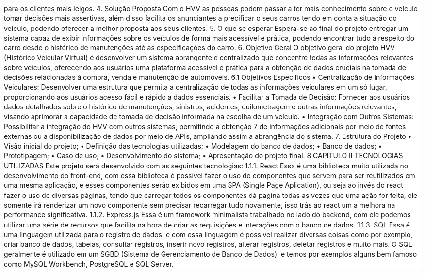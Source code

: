 para os clientes mais leigos.
4. Solução Proposta
Com o HVV as pessoas podem passar a ter mais conhecimento sobre o 
veículo tomar decisões mais assertivas, além disso facilita os anunciantes a precificar 
o seus carros tendo em conta a situação do veículo, podendo oferecer a melhor 
proposta aos seus clientes.
5. O que se esperar
Espera-se ao final do projeto entregar um sistema capaz de exibir informações 
sobre os veículos de forma mais acessível e prática, podendo encontrar tudo a 
respeito do carro desde o histórico de manutenções até as especificações do carro. 
6. Objetivo Geral
O objetivo geral do projeto HVV (Histórico Veicular Virtual) é desenvolver um sistema 
abrangente e centralizado que concentre todas as informações relevantes sobre 
veículos, oferecendo aos usuários uma plataforma acessível e prática para a 
obtenção de dados cruciais na tomada de decisões relacionadas à compra, venda e 
manutenção de automóveis.
6.1 Objetivos Específicos
• Centralização de Informações Veiculares:
Desenvolver uma estrutura que permita a centralização de todas as 
informações veiculares em um só lugar, proporcionando aos usuários 
acesso fácil e rápido a dados essenciais.
• Facilitar a Tomada de Decisão:
Fornecer aos usuários dados detalhados sobre o histórico de manutenções, 
sinistros, acidentes, quilometragem e outras informações relevantes, visando 
aprimorar a capacidade de tomada de decisão informada na escolha de um 
veículo.
• Integração com Outros Sistemas:
Possibilitar a integração do HVV com outros sistemas, permitindo a obtenção 
7
de informações adicionais por meio de fontes externas ou a disponibilização 
de dados por meio de APIs, ampliando assim a abrangência do sistema.
7. Estrutura do Projeto
• Visão inicial do projeto;
• Definição das tecnologias utilizadas;
• Modelagem do banco de dados;
• Banco de dados;
• Prototipagem;
• Caso de uso;
• Desenvolvimento do sistema; 
• Apresentação do projeto final.
8
CAPÍTULO II
TECNOLOGIAS UTILIZADAS
Este projeto será desenvolvido com as seguintes tecnologias: 
1.1.1. React
Essa é uma biblioteca muito utilizada no desenvolvimento do front-end, com 
essa biblioteca é possível fazer o uso de componentes que servem para ser 
reutilizados em uma mesma aplicação, e esses componentes serão exibidos 
em uma SPA (Single Page Aplication), ou seja ao invés do react fazer o uso 
de diversas páginas, tendo que carregar todos os componentes dá pagina 
todas as vezes que uma ação for feita, ele somente irá renderizar um novo 
componente sem precisar recarregar tudo novamente, isso trás ao react um 
a melhora na performance significativa.
1.1.2. Express.js
Essa é um framework minimalista trabalhado no lado do backend, com ele 
podemos utilizar uma série de recursos que facilita na hora de criar as 
requisições e interações com o banco de dados.
1.1.3. SQL
Essa é uma linguagem utilizada para o registro de dados, e com essa 
linguagem é possível realizar diversas coisas como por exemplo, criar banco 
de dados, tabelas, consultar registros, inserir novo registros, alterar registros, 
deletar registros e muito mais. O SQL geralmente é utilizado em um SGBD 
(Sistema de Gerenciamento de Banco de Dados), e temos por exemplos 
alguns bem famoso como MySQL Workbench, PostgreSQL e SQL Server.